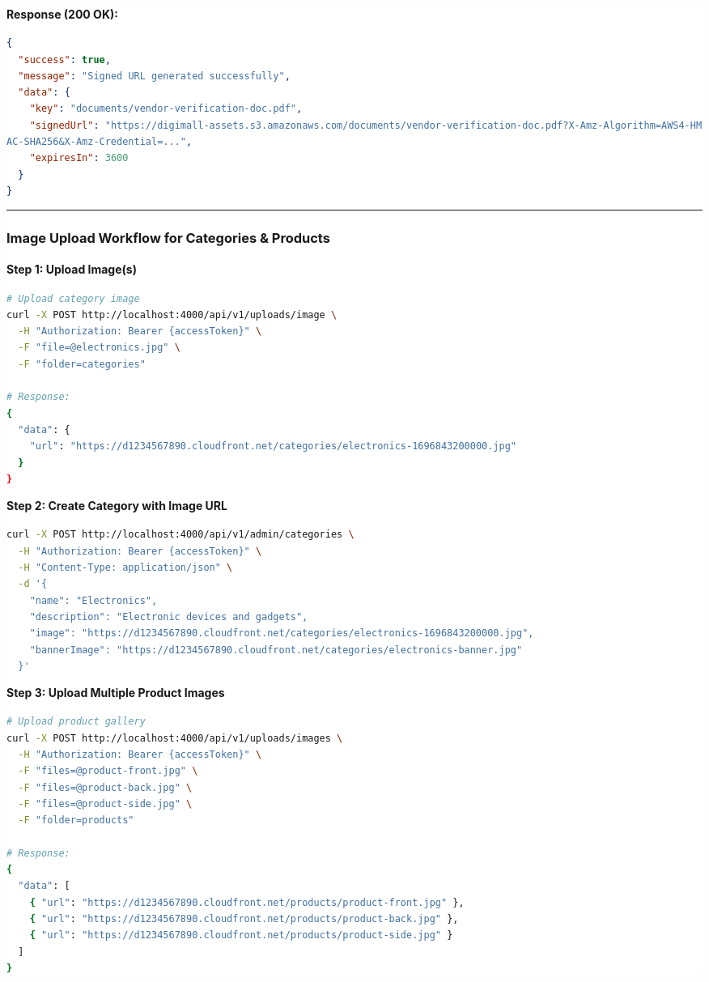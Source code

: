 **Response (200 OK):**
```json
{
  "success": true,
  "message": "Signed URL generated successfully",
  "data": {
    "key": "documents/vendor-verification-doc.pdf",
    "signedUrl": "https://digimall-assets.s3.amazonaws.com/documents/vendor-verification-doc.pdf?X-Amz-Algorithm=AWS4-HMAC-SHA256&X-Amz-Credential=...",
    "expiresIn": 3600
  }
}
```

---

### Image Upload Workflow for Categories & Products

**Step 1: Upload Image(s)**
```bash
# Upload category image
curl -X POST http://localhost:4000/api/v1/uploads/image \
  -H "Authorization: Bearer {accessToken}" \
  -F "file=@electronics.jpg" \
  -F "folder=categories"

# Response:
{
  "data": {
    "url": "https://d1234567890.cloudfront.net/categories/electronics-1696843200000.jpg"
  }
}
```

**Step 2: Create Category with Image URL**
```bash
curl -X POST http://localhost:4000/api/v1/admin/categories \
  -H "Authorization: Bearer {accessToken}" \
  -H "Content-Type: application/json" \
  -d '{
    "name": "Electronics",
    "description": "Electronic devices and gadgets",
    "image": "https://d1234567890.cloudfront.net/categories/electronics-1696843200000.jpg",
    "bannerImage": "https://d1234567890.cloudfront.net/categories/electronics-banner.jpg"
  }'
```

**Step 3: Upload Multiple Product Images**
```bash
# Upload product gallery
curl -X POST http://localhost:4000/api/v1/uploads/images \
  -H "Authorization: Bearer {accessToken}" \
  -F "files=@product-front.jpg" \
  -F "files=@product-back.jpg" \
  -F "files=@product-side.jpg" \
  -F "folder=products"

# Response:
{
  "data": [
    { "url": "https://d1234567890.cloudfront.net/products/product-front.jpg" },
    { "url": "https://d1234567890.cloudfront.net/products/product-back.jpg" },
    { "url": "https://d1234567890.cloudfront.net/products/product-side.jpg" }
  ]
}
```

